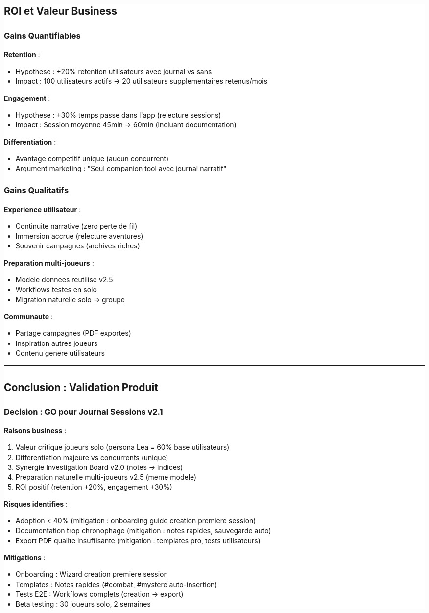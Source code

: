 ## ROI et Valeur Business

### Gains Quantifiables

**Retention** :
- Hypothese : +20% retention utilisateurs avec journal vs sans
- Impact : 100 utilisateurs actifs -> 20 utilisateurs supplementaires retenus/mois

**Engagement** :
- Hypothese : +30% temps passe dans l'app (relecture sessions)
- Impact : Session moyenne 45min -> 60min (incluant documentation)

**Differentiation** :
- Avantage competitif unique (aucun concurrent)
- Argument marketing : "Seul companion tool avec journal narratif"

### Gains Qualitatifs

**Experience utilisateur** :
- Continuite narrative (zero perte de fil)
- Immersion accrue (relecture aventures)
- Souvenir campagnes (archives riches)

**Preparation multi-joueurs** :
- Modele donnees reutilise v2.5
- Workflows testes en solo
- Migration naturelle solo -> groupe

**Communaute** :
- Partage campagnes (PDF exportes)
- Inspiration autres joueurs
- Contenu genere utilisateurs

---

## Conclusion : Validation Produit

### Decision : GO pour Journal Sessions v2.1

**Raisons business** :
1. Valeur critique joueurs solo (persona Lea = 60% base utilisateurs)
2. Differentiation majeure vs concurrents (unique)
3. Synergie Investigation Board v2.0 (notes -> indices)
4. Preparation naturelle multi-joueurs v2.5 (meme modele)
5. ROI positif (retention +20%, engagement +30%)

**Risques identifies** :
- Adoption < 40% (mitigation : onboarding guide creation premiere session)
- Documentation trop chronophage (mitigation : notes rapides, sauvegarde auto)
- Export PDF qualite insuffisante (mitigation : templates pro, tests utilisateurs)

**Mitigations** :
- Onboarding : Wizard creation premiere session
- Templates : Notes rapides (#combat, #mystere auto-insertion)
- Tests E2E : Workflows complets (creation -> export)
- Beta testing : 30 joueurs solo, 2 semaines
